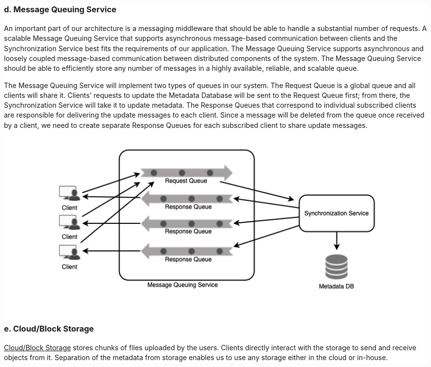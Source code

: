 ### d. Message Queuing Service

An important part of our architecture is a messaging middleware that should be able to handle a substantial number of requests. A scalable Message Queuing Service that supports asynchronous message-based communication between clients and the Synchronization Service best fits the requirements of our application. The Message Queuing Service supports asynchronous and loosely coupled message-based communication between distributed components of the system. The Message Queuing Service should be able to efficiently store any number of messages in a highly available, reliable, and scalable queue.

The Message Queuing Service will implement two types of queues in our system. The Request Queue is a global queue and all clients will share it. Clients’ requests to update the Metadata Database will be sent to the Request Queue first; from there, the Synchronization Service will take it to update metadata. The Response Queues that correspond to individual subscribed clients are responsible for delivering the update messages to each client. Since a message will be deleted from the queue once received by a client, we need to create separate Response Queues for each subscribed client to share update messages.

<p align="center">
  <img src="../../images/Dropbox_message_Queue.png" width="750" alt="Dropbox" />
</p>

### e. Cloud/Block Storage

[Cloud/Block Storage](https://cloudacademy.com/blog/object-storage-block-storage/) stores chunks of files uploaded by the users. Clients directly interact with the storage to send and receive objects from it. Separation of the metadata from storage enables us to use any storage either in the cloud or in-house.

<p align="center">